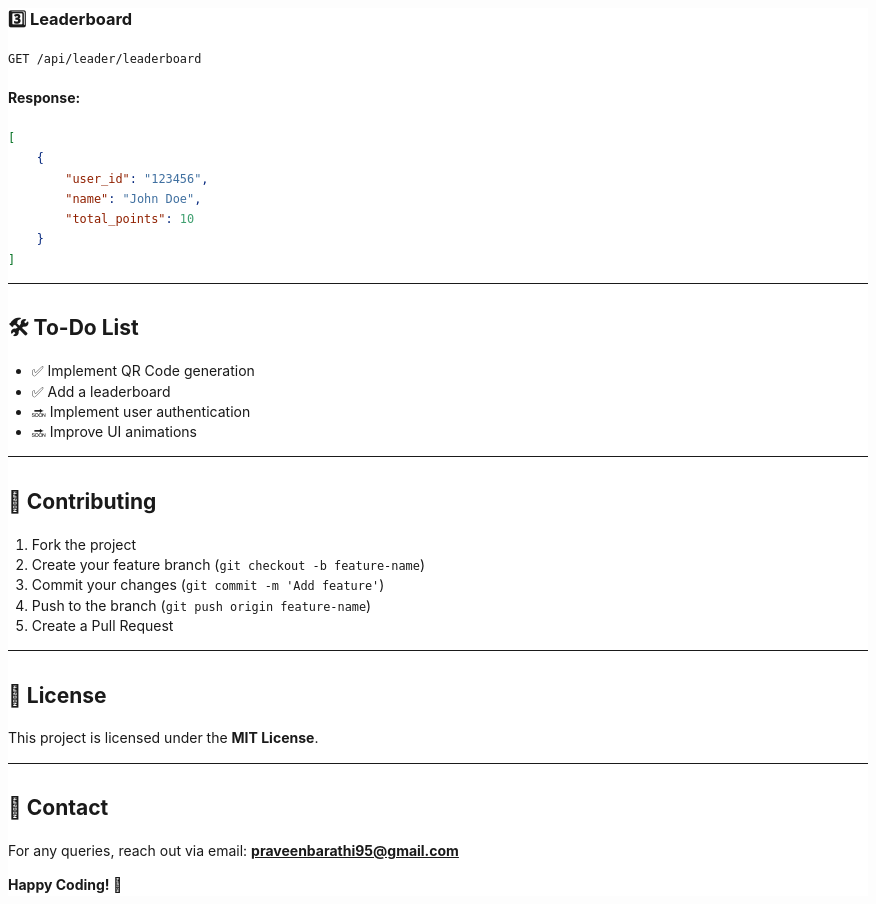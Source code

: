 ### **3️⃣ Leaderboard**
```http
GET /api/leader/leaderboard
```
#### **Response:**
```json
[
    {
        "user_id": "123456",
        "name": "John Doe",
        "total_points": 10
    }
]
```

---

## 🛠️ To-Do List
- ✅ Implement QR Code generation
- ✅ Add a leaderboard
- 🔜 Implement user authentication
- 🔜 Improve UI animations

---

## 🤝 Contributing
1. Fork the project
2. Create your feature branch (`git checkout -b feature-name`)
3. Commit your changes (`git commit -m 'Add feature'`)
4. Push to the branch (`git push origin feature-name`)
5. Create a Pull Request

---

## 📄 License
This project is licensed under the **MIT License**.

---

## 📩 Contact
For any queries, reach out via email: **praveenbarathi95@gmail.com**

**Happy Coding! 🎉**

